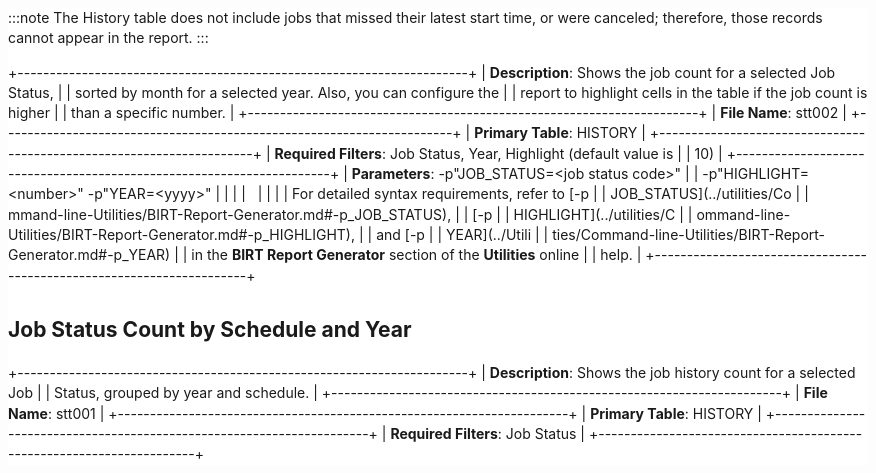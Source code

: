 :::note
The History table does not include jobs that missed their latest start time, or were canceled; therefore, those records cannot appear in the report.
:::

+----------------------------------------------------------------------+
| **Description**: Shows the job count for a selected Job Status,      |
| sorted by month for a selected year. Also, you can configure the     |
| report to highlight cells in the table if the job count is higher    |
| than a specific number.                                              |
+----------------------------------------------------------------------+
| **File Name**: stt002                                                |
+----------------------------------------------------------------------+
| **Primary Table**: HISTORY                                           |
+----------------------------------------------------------------------+
| **Required Filters**: Job Status, Year, Highlight (default value is  |
| 10)                                                                  |
+----------------------------------------------------------------------+
| **Parameters**: -p\"JOB_STATUS=\<job status code\>\"                 |
| -p\"HIGHLIGHT=\<number\>\" -p\"YEAR=\<yyyy\>\"                       |
|                                                                      |
|                                                                      |
|                                                                      |
| For detailed syntax requirements, refer to [-p                       | | JOB_STATUS](../utilities/Co                                          |
| mmand-line-Utilities/BIRT-Report-Generator.md#-p_JOB_STATUS), |
| [-p                                                                  | | HIGHLIGHT](../utilities/C                                            |
| ommand-line-Utilities/BIRT-Report-Generator.md#-p_HIGHLIGHT), |
| and [-p                                                              | | YEAR](../Utili                                                       |
| ties/Command-line-Utilities/BIRT-Report-Generator.md#-p_YEAR) |
| in the **BIRT Report Generator** section of the **Utilities** online |
| help.                                                                |
+----------------------------------------------------------------------+

## Job Status Count by Schedule and Year

+----------------------------------------------------------------------+
| **Description**: Shows the job history count for a selected Job      |
| Status, grouped by year and schedule.                                |
+----------------------------------------------------------------------+
| **File Name**: stt001                                                |
+----------------------------------------------------------------------+
| **Primary Table**: HISTORY                                           |
+----------------------------------------------------------------------+
| **Required Filters**: Job Status                                     |
+----------------------------------------------------------------------+